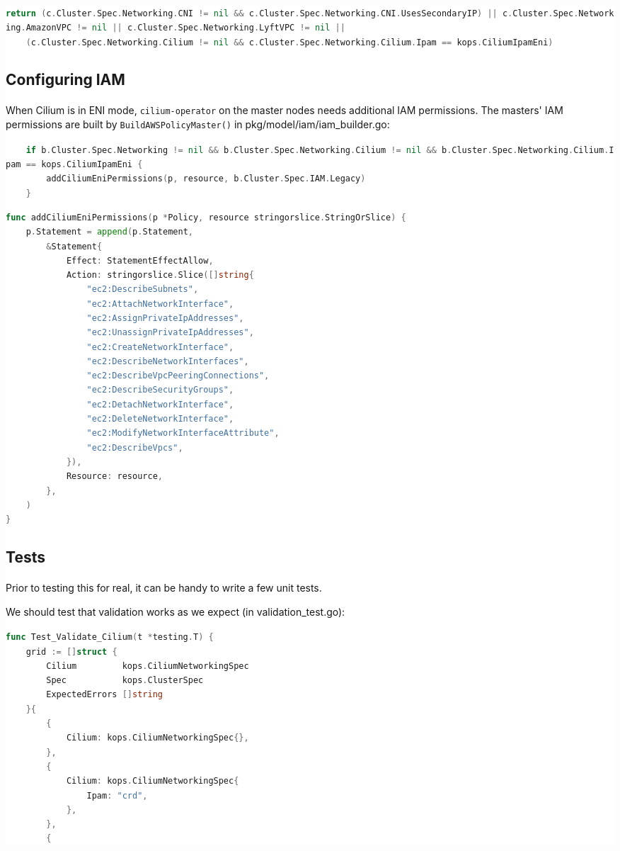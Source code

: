 ```go
return (c.Cluster.Spec.Networking.CNI != nil && c.Cluster.Spec.Networking.CNI.UsesSecondaryIP) || c.Cluster.Spec.Networking.AmazonVPC != nil || c.Cluster.Spec.Networking.LyftVPC != nil ||
    (c.Cluster.Spec.Networking.Cilium != nil && c.Cluster.Spec.Networking.Cilium.Ipam == kops.CiliumIpamEni)
```

## Configuring IAM

When Cilium is in ENI mode, `cilium-operator` on the master nodes needs additional IAM permissions. The masters' IAM permissions
are built by `BuildAWSPolicyMaster()` in pkg/model/iam/iam_builder.go:

```go
	if b.Cluster.Spec.Networking != nil && b.Cluster.Spec.Networking.Cilium != nil && b.Cluster.Spec.Networking.Cilium.Ipam == kops.CiliumIpamEni {
		addCiliumEniPermissions(p, resource, b.Cluster.Spec.IAM.Legacy)
	}
```

```go
func addCiliumEniPermissions(p *Policy, resource stringorslice.StringOrSlice) {
	p.Statement = append(p.Statement,
		&Statement{
			Effect: StatementEffectAllow,
			Action: stringorslice.Slice([]string{
				"ec2:DescribeSubnets",
				"ec2:AttachNetworkInterface",
				"ec2:AssignPrivateIpAddresses",
				"ec2:UnassignPrivateIpAddresses",
				"ec2:CreateNetworkInterface",
				"ec2:DescribeNetworkInterfaces",
				"ec2:DescribeVpcPeeringConnections",
				"ec2:DescribeSecurityGroups",
				"ec2:DetachNetworkInterface",
				"ec2:DeleteNetworkInterface",
				"ec2:ModifyNetworkInterfaceAttribute",
				"ec2:DescribeVpcs",
			}),
			Resource: resource,
		},
	)
}
```
## Tests

Prior to testing this for real, it can be handy to write a few unit tests.

We should test that validation works as we expect (in validation_test.go):

```go
func Test_Validate_Cilium(t *testing.T) {
	grid := []struct {
		Cilium         kops.CiliumNetworkingSpec
		Spec           kops.ClusterSpec
		ExpectedErrors []string
	}{
		{
			Cilium: kops.CiliumNetworkingSpec{},
		},
		{
			Cilium: kops.CiliumNetworkingSpec{
				Ipam: "crd",
			},
		},
		{
```